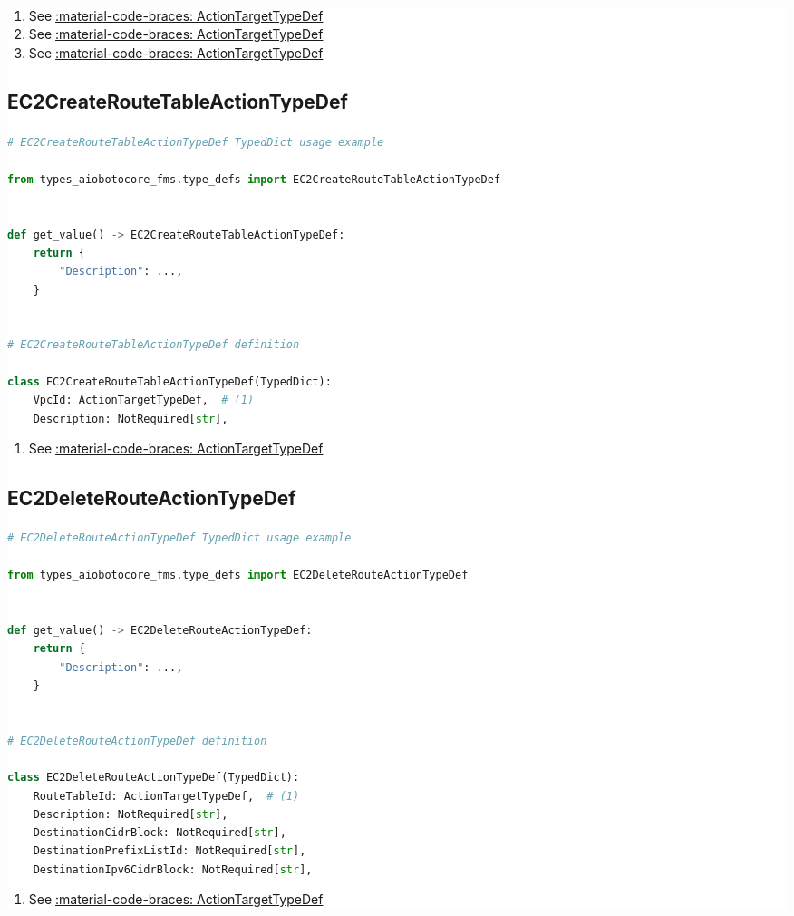 1. See [:material-code-braces: ActionTargetTypeDef](./type_defs.md#actiontargettypedef)
2. See [:material-code-braces: ActionTargetTypeDef](./type_defs.md#actiontargettypedef)
3. See [:material-code-braces: ActionTargetTypeDef](./type_defs.md#actiontargettypedef)

## EC2CreateRouteTableActionTypeDef

```python
# EC2CreateRouteTableActionTypeDef TypedDict usage example

from types_aiobotocore_fms.type_defs import EC2CreateRouteTableActionTypeDef


def get_value() -> EC2CreateRouteTableActionTypeDef:
    return {
        "Description": ...,
    }


# EC2CreateRouteTableActionTypeDef definition

class EC2CreateRouteTableActionTypeDef(TypedDict):
    VpcId: ActionTargetTypeDef,  # (1)
    Description: NotRequired[str],
```

1. See [:material-code-braces: ActionTargetTypeDef](./type_defs.md#actiontargettypedef)

## EC2DeleteRouteActionTypeDef

```python
# EC2DeleteRouteActionTypeDef TypedDict usage example

from types_aiobotocore_fms.type_defs import EC2DeleteRouteActionTypeDef


def get_value() -> EC2DeleteRouteActionTypeDef:
    return {
        "Description": ...,
    }


# EC2DeleteRouteActionTypeDef definition

class EC2DeleteRouteActionTypeDef(TypedDict):
    RouteTableId: ActionTargetTypeDef,  # (1)
    Description: NotRequired[str],
    DestinationCidrBlock: NotRequired[str],
    DestinationPrefixListId: NotRequired[str],
    DestinationIpv6CidrBlock: NotRequired[str],
```

1. See [:material-code-braces: ActionTargetTypeDef](./type_defs.md#actiontargettypedef)
